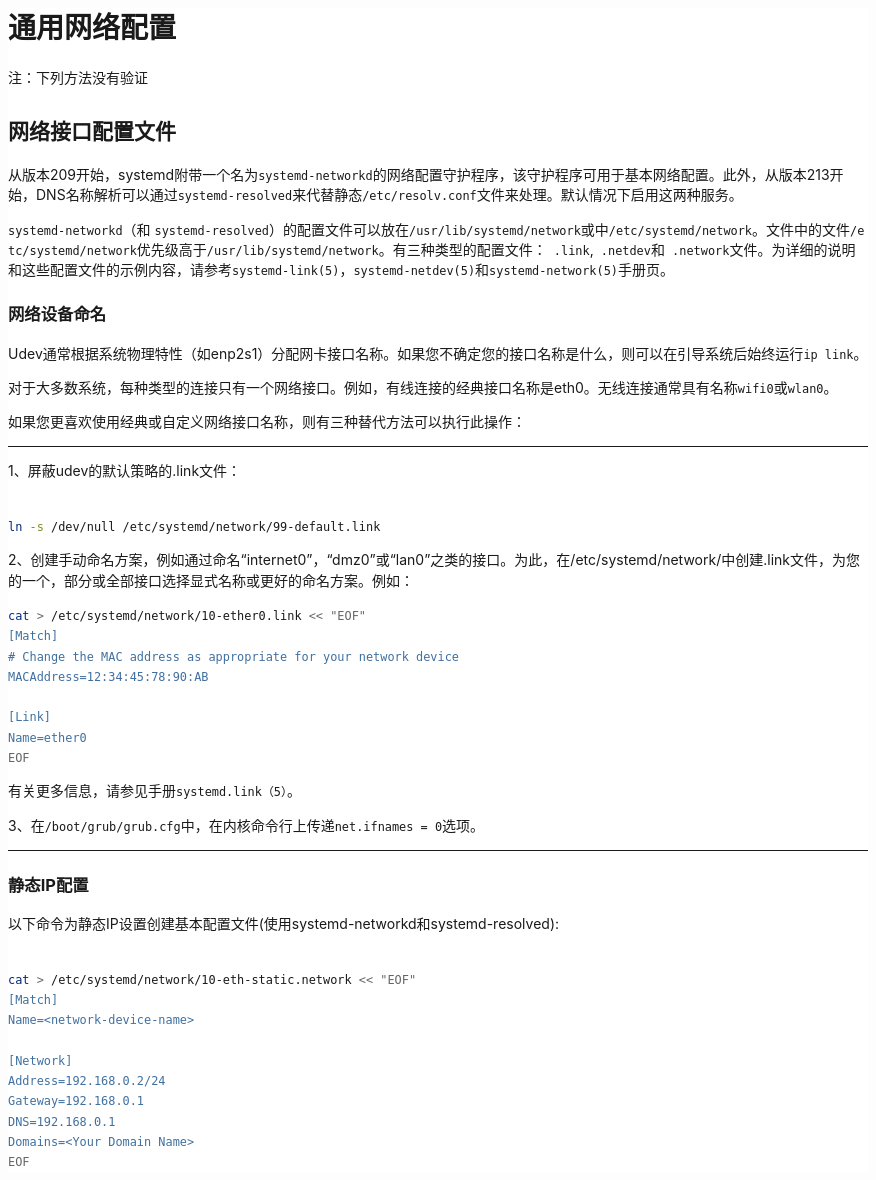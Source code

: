 通用网络配置
===========================

注：下列方法没有验证

## 网络接口配置文件

从版本209开始，systemd附带一个名为`systemd-networkd`的网络配置守护程序，该守护程序可用于基本网络配置。此外，从版本213开始，DNS名称解析可以通过`systemd-resolved`来代替静态`/etc/resolv.conf`文件来处理。默认情况下启用这两种服务。

`systemd-networkd`（和 `systemd-resolved`）的配置文件可以放在`/usr/lib/systemd/network`或中`/etc/systemd/network`。文件中的文件`/etc/systemd/network`优先级高于`/usr/lib/systemd/network`。有三种类型的配置文件：` .link`,` .netdev`和` .network`文件。为详细的说明和这些配置文件的示例内容，请参考`systemd-link(5)`，`systemd-netdev(5)`和`systemd-network(5)`手册页。

### 网络设备命名

Udev通常根据系统物理特性（如enp2s1）分配网卡接口名称。如果您不确定您的接口名称是什么，则可以在引导系统后始终运行`ip link`。

对于大多数系统，每种类型的连接只有一个网络接口。例如，有线连接的经典接口名称是eth0。无线连接通常具有名称`wifi0`或`wlan0`。

如果您更喜欢使用经典或自定义网络接口名称，则有三种替代方法可以执行此操作：

_________________________________________________

1、屏蔽udev的默认策略的.link文件：

```sh

ln -s /dev/null /etc/systemd/network/99-default.link

```
2、创建手动命名方案，例如通过命名“internet0”，“dmz0”或“lan0”之类的接口。为此，在/etc/systemd/network/中创建.link文件，为您的一个，部分或全部接口选择显式名称或更好的命名方案。例如：

```sh
cat > /etc/systemd/network/10-ether0.link << "EOF"
[Match]
# Change the MAC address as appropriate for your network device
MACAddress=12:34:45:78:90:AB

[Link]
Name=ether0
EOF

```
有关更多信息，请参见手册`systemd.link（5）`。

3、在`/boot/grub/grub.cfg`中，在内核命令行上传递`net.ifnames = 0`选项。

____________________________________________________

### 静态IP配置

以下命令为静态IP设置创建基本配置文件(使用systemd-networkd和systemd-resolved):

```sh

cat > /etc/systemd/network/10-eth-static.network << "EOF"
[Match]
Name=<network-device-name>

[Network]
Address=192.168.0.2/24
Gateway=192.168.0.1
DNS=192.168.0.1
Domains=<Your Domain Name>
EOF

```
